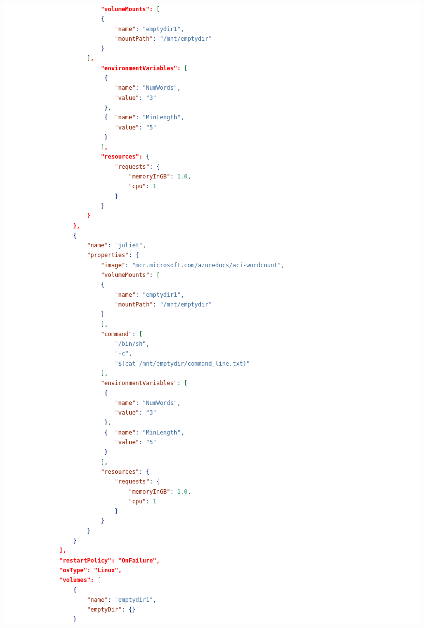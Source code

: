 ```json
                            "volumeMounts": [
                            {
                                "name": "emptydir1",
                                "mountPath": "/mnt/emptydir"
                            }
                        ],
                            "environmentVariables": [
                             {
                                "name": "NumWords",
                                "value": "3"
                             },
                             {  "name": "MinLength",
                                "value": "5"
                             }
                            ],
                            "resources": {
                                "requests": {
                                    "memoryInGB": 1.0,
                                    "cpu": 1
                                }
                            }
                        }
                    },
                    {
                        "name": "juliet",
                        "properties": {
                            "image": "mcr.microsoft.com/azuredocs/aci-wordcount",
                            "volumeMounts": [
                            {
                                "name": "emptydir1",
                                "mountPath": "/mnt/emptydir"
                            }
                            ],
                            "command": [
                                "/bin/sh",
                                "-c",
                                "$(cat /mnt/emptydir/command_line.txt)"
                            ],
                            "environmentVariables": [
                             {
                                "name": "NumWords",
                                "value": "3"
                             },
                             {  "name": "MinLength",
                                "value": "5"
                             }
                            ],
                            "resources": {
                                "requests": {
                                    "memoryInGB": 1.0,
                                    "cpu": 1
                                }
                            }
                        }
                    }
                ],
                "restartPolicy": "OnFailure",
                "osType": "Linux",
                "volumes": [
                    {
                        "name": "emptydir1",
                        "emptyDir": {}
                    }
```